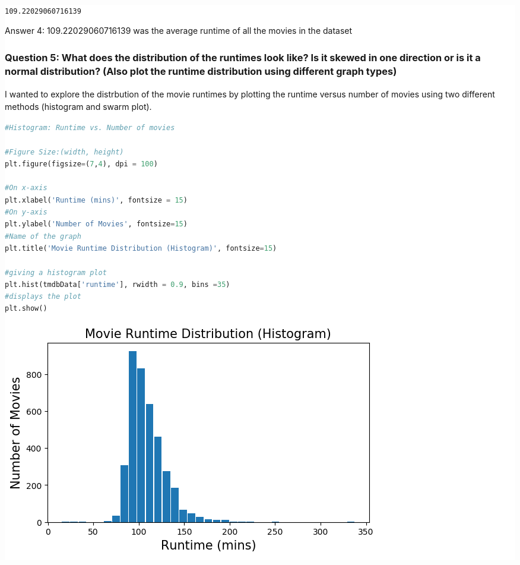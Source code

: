 


    109.22029060716139



Answer 4: 109.22029060716139 was the average runtime of all the movies in the dataset 

### Question 5: What does the distribution of the runtimes look like? Is it skewed in one direction or is it a normal distribution? (Also plot the runtime distribution using different graph types)

I wanted to explore the distrbution of the movie runtimes by plotting the runtime versus number of movies using two different methods (histogram and swarm plot).


```python
#Histogram: Runtime vs. Number of movies 

#Figure Size:(width, height)
plt.figure(figsize=(7,4), dpi = 100)

#On x-axis 
plt.xlabel('Runtime (mins)', fontsize = 15)
#On y-axis 
plt.ylabel('Number of Movies', fontsize=15)
#Name of the graph
plt.title('Movie Runtime Distribution (Histogram)', fontsize=15)

#giving a histogram plot
plt.hist(tmdbData['runtime'], rwidth = 0.9, bins =35)
#displays the plot
plt.show()
```


![png](imgs/output_32_0.png)
